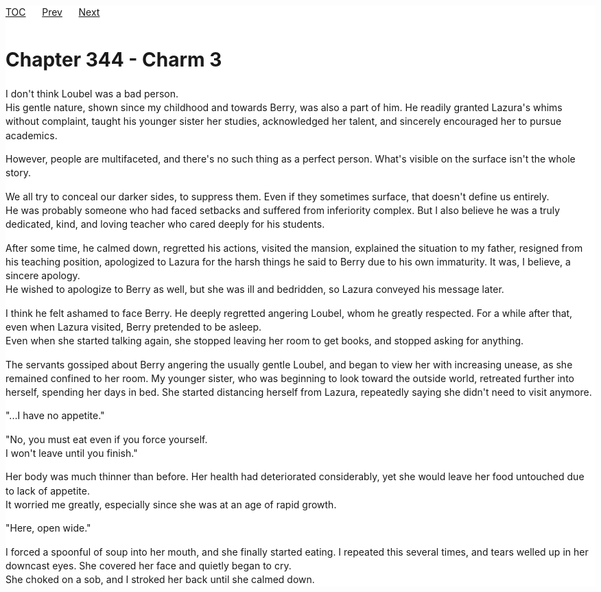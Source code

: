 [TOC](../readme.md)&nbsp;&nbsp;&nbsp;&nbsp;&nbsp;&nbsp;[Prev](Section0033.md)&nbsp;&nbsp;&nbsp;&nbsp;&nbsp;&nbsp;[Next](Section0035.md)



# Chapter 344 - Charm 3

I don't think Loubel was a bad person.  
His gentle nature, shown since my childhood and towards Berry, was also
a part of him. He readily granted Lazura's whims without complaint,
taught his younger sister her studies, acknowledged her talent, and
sincerely encouraged her to pursue academics.

However, people are multifaceted, and there's no such thing as a perfect
person. What's visible on the surface isn't the whole story.

We all try to conceal our darker sides, to suppress them. Even if they
sometimes surface, that doesn't define us entirely.  
He was probably someone who had faced setbacks and suffered from
inferiority complex. But I also believe he was a truly dedicated, kind,
and loving teacher who cared deeply for his students.

After some time, he calmed down, regretted his actions, visited the
mansion, explained the situation to my father, resigned from his
teaching position, apologized to Lazura for the harsh things he said to
Berry due to his own immaturity. It was, I believe, a sincere apology.  
He wished to apologize to Berry as well, but she was ill and bedridden,
so Lazura conveyed his message later.

I think he felt ashamed to face Berry. He deeply regretted angering
Loubel, whom he greatly respected. For a while after that, even when
Lazura visited, Berry pretended to be asleep.  
Even when she started talking again, she stopped leaving her room to get
books, and stopped asking for anything.

The servants gossiped about Berry angering the usually gentle Loubel,
and began to view her with increasing unease, as she remained confined
to her room. My younger sister, who was beginning to look toward the
outside world, retreated further into herself, spending her days in bed.
She started distancing herself from Lazura, repeatedly saying she didn't
need to visit anymore.

"...I have no appetite."

"No, you must eat even if you force yourself.  
I won't leave until you finish."

Her body was much thinner than before. Her health had deteriorated
considerably, yet she would leave her food untouched due to lack of
appetite.  
It worried me greatly, especially since she was at an age of rapid
growth.

"Here, open wide."

I forced a spoonful of soup into her mouth, and she finally started
eating. I repeated this several times, and tears welled up in her
downcast eyes. She covered her face and quietly began to cry.  
She choked on a sob, and I stroked her back until she calmed down.
